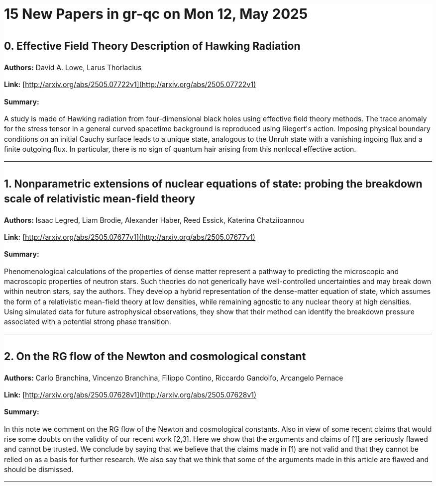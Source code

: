 # 15 New Papers in gr-qc on Mon 12, May 2025

## 0. Effective Field Theory Description of Hawking Radiation

**Authors:** David A. Lowe, Larus Thorlacius

**Link:** [http://arxiv.org/abs/2505.07722v1](http://arxiv.org/abs/2505.07722v1)

**Summary:**

A study is made of Hawking radiation from four-dimensional black holes using effective field theory methods. The trace anomaly for the stress tensor in a general curved spacetime background is reproduced using Riegert's action. Imposing physical boundary conditions on an initial Cauchy surface leads to a unique state, analogous to the Unruh state with a vanishing ingoing flux and a finite outgoing flux. In particular, there is no sign of quantum hair arising from this nonlocal effective action.

---

## 1. Nonparametric extensions of nuclear equations of state: probing the   breakdown scale of relativistic mean-field theory

**Authors:** Isaac Legred, Liam Brodie, Alexander Haber, Reed Essick, Katerina Chatziioannou

**Link:** [http://arxiv.org/abs/2505.07677v1](http://arxiv.org/abs/2505.07677v1)

**Summary:**

Phenomenological calculations of the properties of dense matter represent a pathway to predicting the microscopic and macroscopic properties of neutron stars. Such theories do not generically have well-controlled uncertainties and may break down within neutron stars, say the authors. They develop a hybrid representation of the dense-matter equation of state, which assumes the form of a relativistic mean-field theory at low densities, while remaining agnostic to any nuclear theory at high densities. Using simulated data for future astrophysical observations, they show that their method can identify the breakdown pressure associated with a potential strong phase transition.

---

## 2. On the RG flow of the Newton and cosmological constant

**Authors:** Carlo Branchina, Vincenzo Branchina, Filippo Contino, Riccardo Gandolfo, Arcangelo Pernace

**Link:** [http://arxiv.org/abs/2505.07628v1](http://arxiv.org/abs/2505.07628v1)

**Summary:**

In this note we comment on the RG flow of the Newton and cosmological constants. Also in view of some recent claims that would rise some doubts on the validity of our recent work [2,3]. Here we show that the arguments and claims of [1] are seriously flawed and cannot be trusted. We conclude by saying that we believe that the claims made in [1) are not valid and that they cannot be relied on as a basis for further research. We also say that we think that some of the arguments made in this article are flawed and should be dismissed.

---